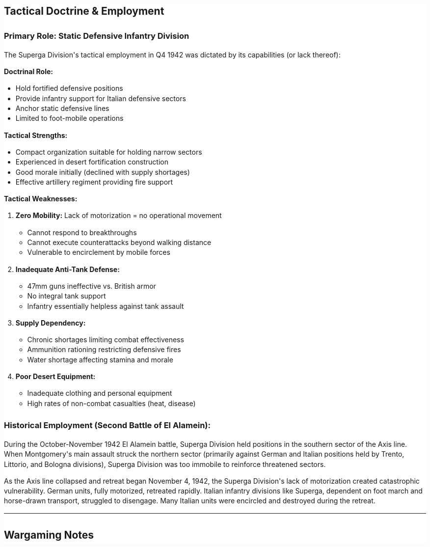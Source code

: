 ## Tactical Doctrine & Employment

### Primary Role: Static Defensive Infantry Division

The Superga Division's tactical employment in Q4 1942 was dictated by its capabilities (or lack thereof):

**Doctrinal Role:**
- Hold fortified defensive positions
- Provide infantry support for Italian defensive sectors
- Anchor static defensive lines
- Limited to foot-mobile operations

**Tactical Strengths:**
- Compact organization suitable for holding narrow sectors
- Experienced in desert fortification construction
- Good morale initially (declined with supply shortages)
- Effective artillery regiment providing fire support

**Tactical Weaknesses:**
1. **Zero Mobility:** Lack of motorization = no operational movement
   - Cannot respond to breakthroughs
   - Cannot execute counterattacks beyond walking distance
   - Vulnerable to encirclement by mobile forces

2. **Inadequate Anti-Tank Defense:**
   - 47mm guns ineffective vs. British armor
   - No integral tank support
   - Infantry essentially helpless against tank assault

3. **Supply Dependency:**
   - Chronic shortages limiting combat effectiveness
   - Ammunition rationing restricting defensive fires
   - Water shortage affecting stamina and morale

4. **Poor Desert Equipment:**
   - Inadequate clothing and personal equipment
   - High rates of non-combat casualties (heat, disease)

### Historical Employment (Second Battle of El Alamein):

During the October-November 1942 El Alamein battle, Superga Division held positions in the southern sector of the Axis line. When Montgomery's main assault struck the northern sector (primarily against German and Italian positions held by Trento, Littorio, and Bologna divisions), Superga Division was too immobile to reinforce threatened sectors.

As the Axis line collapsed and retreat began November 4, 1942, the Superga Division's lack of motorization created catastrophic vulnerability. German units, fully motorized, retreated rapidly. Italian infantry divisions like Superga, dependent on foot march and horse-drawn transport, struggled to disengage. Many Italian units were encircled and destroyed during the retreat.

---

## Wargaming Notes
